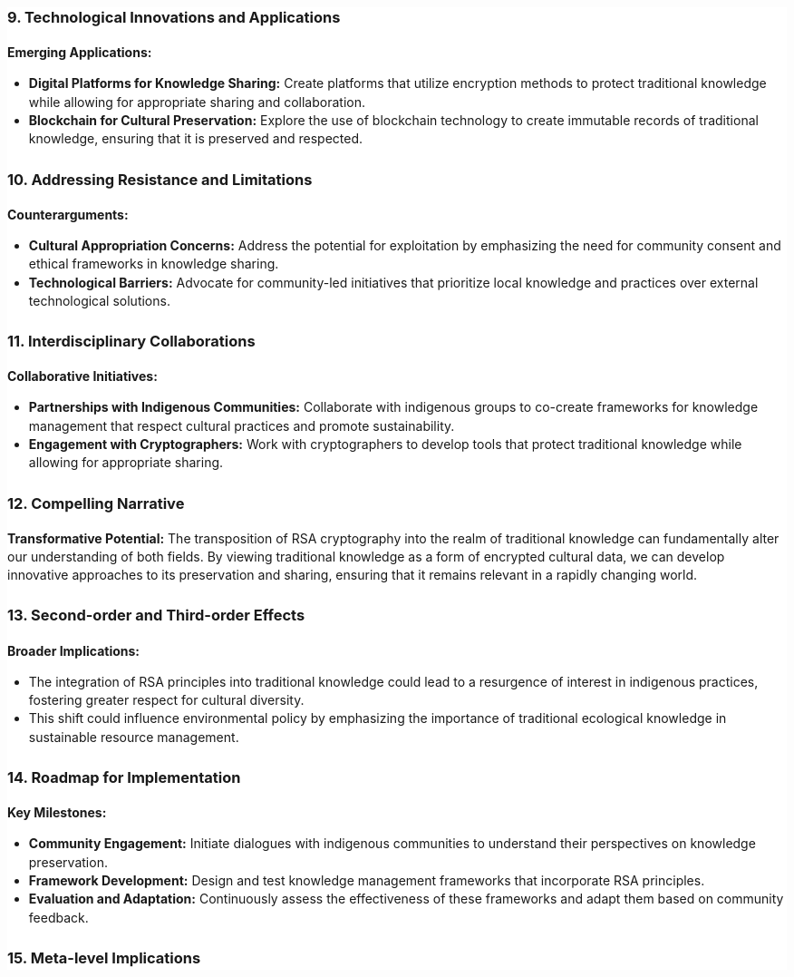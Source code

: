 ### 9. Technological Innovations and Applications

**Emerging Applications:**
- **Digital Platforms for Knowledge Sharing:** Create platforms that utilize encryption methods to protect traditional knowledge while allowing for appropriate sharing and collaboration.
- **Blockchain for Cultural Preservation:** Explore the use of blockchain technology to create immutable records of traditional knowledge, ensuring that it is preserved and respected.

### 10. Addressing Resistance and Limitations

**Counterarguments:**
- **Cultural Appropriation Concerns:** Address the potential for exploitation by emphasizing the need for community consent and ethical frameworks in knowledge sharing.
- **Technological Barriers:** Advocate for community-led initiatives that prioritize local knowledge and practices over external technological solutions.

### 11. Interdisciplinary Collaborations

**Collaborative Initiatives:**
- **Partnerships with Indigenous Communities:** Collaborate with indigenous groups to co-create frameworks for knowledge management that respect cultural practices and promote sustainability.
- **Engagement with Cryptographers:** Work with cryptographers to develop tools that protect traditional knowledge while allowing for appropriate sharing.

### 12. Compelling Narrative

**Transformative Potential:**
The transposition of RSA cryptography into the realm of traditional knowledge can fundamentally alter our understanding of both fields. By viewing traditional knowledge as a form of encrypted cultural data, we can develop innovative approaches to its preservation and sharing, ensuring that it remains relevant in a rapidly changing world.

### 13. Second-order and Third-order Effects

**Broader Implications:**
- The integration of RSA principles into traditional knowledge could lead to a resurgence of interest in indigenous practices, fostering greater respect for cultural diversity.
- This shift could influence environmental policy by emphasizing the importance of traditional ecological knowledge in sustainable resource management.

### 14. Roadmap for Implementation

**Key Milestones:**
- **Community Engagement:** Initiate dialogues with indigenous communities to understand their perspectives on knowledge preservation.
- **Framework Development:** Design and test knowledge management frameworks that incorporate RSA principles.
- **Evaluation and Adaptation:** Continuously assess the effectiveness of these frameworks and adapt them based on community feedback.

### 15. Meta-level Implications
